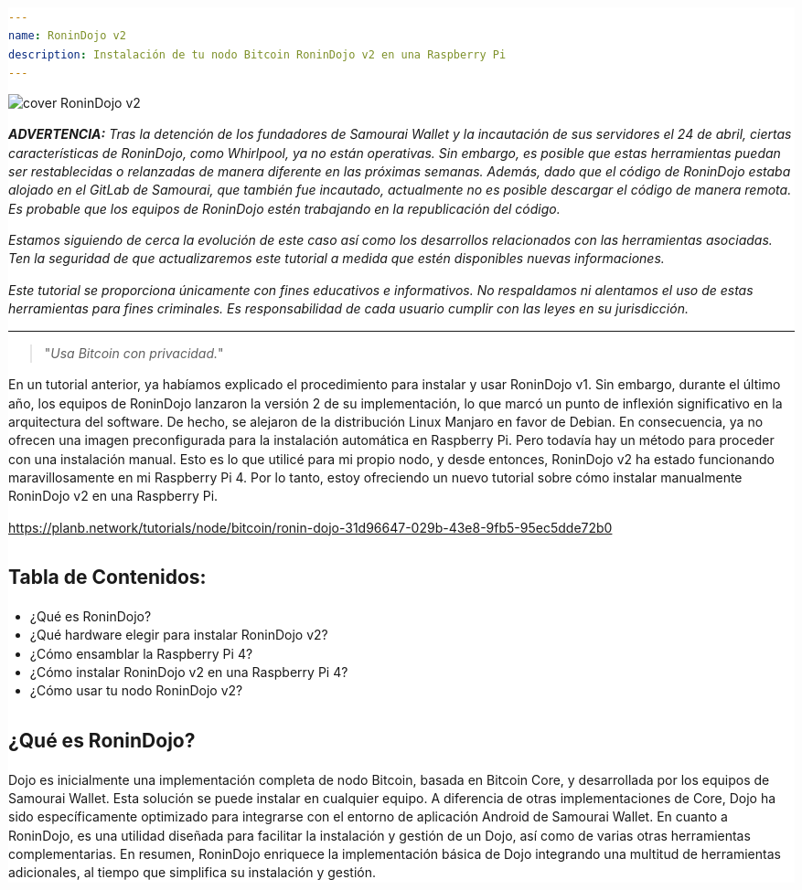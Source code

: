 ```yaml
---
name: RoninDojo v2
description: Instalación de tu nodo Bitcoin RoninDojo v2 en una Raspberry Pi
---
```

![cover RoninDojo v2](assets/cover.webp)

***ADVERTENCIA:** Tras la detención de los fundadores de Samourai Wallet y la incautación de sus servidores el 24 de abril, ciertas características de RoninDojo, como Whirlpool, ya no están operativas. Sin embargo, es posible que estas herramientas puedan ser restablecidas o relanzadas de manera diferente en las próximas semanas. Además, dado que el código de RoninDojo estaba alojado en el GitLab de Samourai, que también fue incautado, actualmente no es posible descargar el código de manera remota. Es probable que los equipos de RoninDojo estén trabajando en la republicación del código.*

_Estamos siguiendo de cerca la evolución de este caso así como los desarrollos relacionados con las herramientas asociadas. Ten la seguridad de que actualizaremos este tutorial a medida que estén disponibles nuevas informaciones._

_Este tutorial se proporciona únicamente con fines educativos e informativos. No respaldamos ni alentamos el uso de estas herramientas para fines criminales. Es responsabilidad de cada usuario cumplir con las leyes en su jurisdicción._

---

> "*Usa Bitcoin con privacidad.*"

En un tutorial anterior, ya habíamos explicado el procedimiento para instalar y usar RoninDojo v1. Sin embargo, durante el último año, los equipos de RoninDojo lanzaron la versión 2 de su implementación, lo que marcó un punto de inflexión significativo en la arquitectura del software. De hecho, se alejaron de la distribución Linux Manjaro en favor de Debian. En consecuencia, ya no ofrecen una imagen preconfigurada para la instalación automática en Raspberry Pi. Pero todavía hay un método para proceder con una instalación manual. Esto es lo que utilicé para mi propio nodo, y desde entonces, RoninDojo v2 ha estado funcionando maravillosamente en mi Raspberry Pi 4. Por lo tanto, estoy ofreciendo un nuevo tutorial sobre cómo instalar manualmente RoninDojo v2 en una Raspberry Pi.

https://planb.network/tutorials/node/bitcoin/ronin-dojo-31d96647-029b-43e8-9fb5-95ec5dde72b0



## Tabla de Contenidos:
- ¿Qué es RoninDojo?
- ¿Qué hardware elegir para instalar RoninDojo v2?
- ¿Cómo ensamblar la Raspberry Pi 4?
- ¿Cómo instalar RoninDojo v2 en una Raspberry Pi 4?
- ¿Cómo usar tu nodo RoninDojo v2?

## ¿Qué es RoninDojo?
Dojo es inicialmente una implementación completa de nodo Bitcoin, basada en Bitcoin Core, y desarrollada por los equipos de Samourai Wallet. Esta solución se puede instalar en cualquier equipo. A diferencia de otras implementaciones de Core, Dojo ha sido específicamente optimizado para integrarse con el entorno de aplicación Android de Samourai Wallet. En cuanto a RoninDojo, es una utilidad diseñada para facilitar la instalación y gestión de un Dojo, así como de varias otras herramientas complementarias. En resumen, RoninDojo enriquece la implementación básica de Dojo integrando una multitud de herramientas adicionales, al tiempo que simplifica su instalación y gestión.
